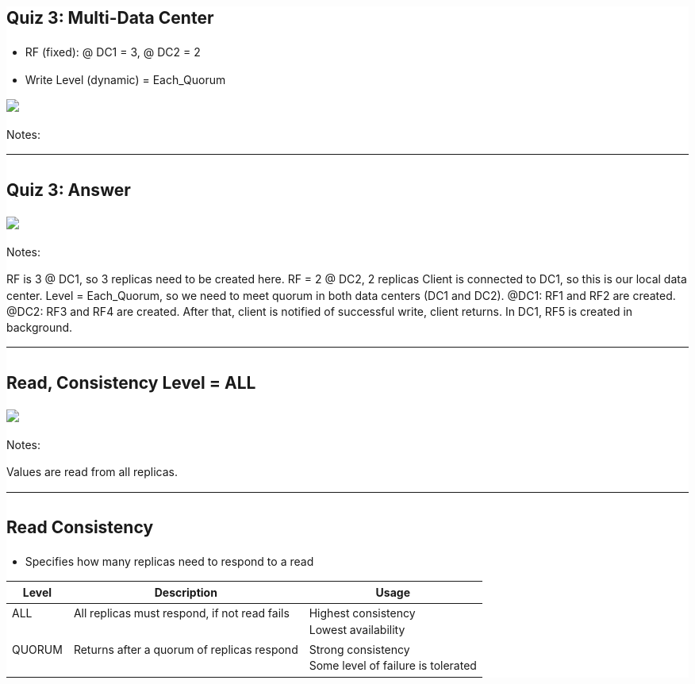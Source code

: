 ## Quiz 3: Multi-Data Center


 * RF (fixed): @ DC1 = 3, @ DC2 = 2

 * Write Level (dynamic) = Each_Quorum

<img src="../../assets/images/cassandra/Cassandra-Intro-Quiz-2-Multi-Datacenter-20.png" style="width:60%;"/> 



Notes: 




---

## Quiz 3: Answer

<img src="../../assets/images/cassandra/Cassandra-Intro-Quiz-3-Multi-Data-Center-22.png" style="width:70%;"/>  


Notes: 

RF is 3 @ DC1, so 3 replicas need to be created here.
RF = 2 @ DC2, 2 replicas
Client is connected to DC1, so this is our local data center.
Level = Each_Quorum, so we need to meet quorum in both data centers (DC1 and DC2).
@DC1: RF1 and RF2 are created.
@DC2: RF3 and RF4 are created.
After that, client is notified of successful write, client returns.
In DC1, RF5 is created in background.


---

## Read, Consistency Level = ALL

<img src="../../assets/images/cassandra/Read-Consistency-Level.png" style="width:60%;"/>



Notes: 

Values are read from all replicas.


---

## Read Consistency


 * Specifies how many replicas need to respond to a read



| Level  | Description                                  | Usage                                                      |
|--------|----------------------------------------------|------------------------------------------------------------|
| ALL    | All replicas must respond, if not read fails | Highest consistency <br/>Lowest availability               |
| QUORUM | Returns after a quorum of replicas respond   | Strong consistency <br/>Some level of failure is tolerated |
